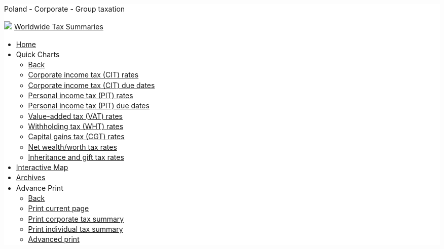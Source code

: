 








Poland - Corporate - Group taxation










































[![](../../-/media/world-wide-tax-summaries/dev/new-pwclogo.ashx%3Frev=857d31d9188a45cb89c2a139fca9bbc2&revision=857d31d9-188a-45cb-89c2-a139fca9bbc2&hash=185803B13B63A76ED59B9489B23256389302FCC5)](../../index.html)
[Worldwide Tax Summaries](../../index.html)

* [Home](../../index.html)
* Quick Charts
  + [Back](group-taxation.html#)
  + [Corporate income tax (CIT) rates](../../quick-charts/corporate-income-tax-cit-rates.html)
  + [Corporate income tax (CIT) due dates](../../quick-charts/corporate-income-tax-cit-due-dates.html)
  + [Personal income tax (PIT) rates](../../quick-charts/personal-income-tax-pit-rates.html)
  + [Personal income tax (PIT) due dates](../../quick-charts/personal-income-tax-pit-due-dates.html)
  + [Value-added tax (VAT) rates](../../quick-charts/value-added-tax-vat-rates.html)
  + [Withholding tax (WHT) rates](../../quick-charts/withholding-tax-wht-rates.html)
  + [Capital gains tax (CGT) rates](../../quick-charts/capital-gains-tax-cgt-rates.html)
  + [Net wealth/worth tax rates](../../quick-charts/net-wealth-worth-tax-rates.html)
  + [Inheritance and gift tax rates](../../quick-charts/inheritance-and-gift-tax-rates.html)
* [Interactive Map](../../interactive-map.html)
* [Archives](../../archives.html)
* Advance Print
  + [Back](group-taxation.html#)
  + [Print current page](group-taxation.html#)
  + [Print corporate tax summary](group-taxation.html#)
  + [Print individual tax summary](group-taxation.html#)
  + [Advanced print](group-taxation.html#)
